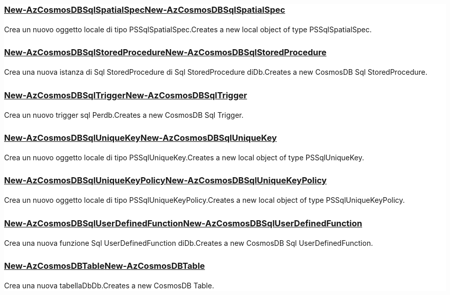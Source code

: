### [<span data-ttu-id="b5219-208">New-AzCosmosDBSqlSpatialSpec</span><span class="sxs-lookup"><span data-stu-id="b5219-208">New-AzCosmosDBSqlSpatialSpec</span></span>](New-AzCosmosDBSqlSpatialSpec.md)
<span data-ttu-id="b5219-209">Crea un nuovo oggetto locale di tipo PSSqlSpatialSpec.</span><span class="sxs-lookup"><span data-stu-id="b5219-209">Creates a new local object of type PSSqlSpatialSpec.</span></span> 

### [<span data-ttu-id="b5219-210">New-AzCosmosDBSqlStoredProcedure</span><span class="sxs-lookup"><span data-stu-id="b5219-210">New-AzCosmosDBSqlStoredProcedure</span></span>](New-AzCosmosDBSqlStoredProcedure.md)
<span data-ttu-id="b5219-211">Crea una nuova istanza di Sql StoredProcedure di Sql StoredProcedure diDb.</span><span class="sxs-lookup"><span data-stu-id="b5219-211">Creates a new CosmosDB Sql StoredProcedure.</span></span>

### [<span data-ttu-id="b5219-212">New-AzCosmosDBSqlTrigger</span><span class="sxs-lookup"><span data-stu-id="b5219-212">New-AzCosmosDBSqlTrigger</span></span>](New-AzCosmosDBSqlTrigger.md)
<span data-ttu-id="b5219-213">Crea un nuovo trigger sql Perdb.</span><span class="sxs-lookup"><span data-stu-id="b5219-213">Creates a new CosmosDB Sql Trigger.</span></span>

### [<span data-ttu-id="b5219-214">New-AzCosmosDBSqlUniqueKey</span><span class="sxs-lookup"><span data-stu-id="b5219-214">New-AzCosmosDBSqlUniqueKey</span></span>](New-AzCosmosDBSqlUniqueKey.md)
<span data-ttu-id="b5219-215">Crea un nuovo oggetto locale di tipo PSSqlUniqueKey.</span><span class="sxs-lookup"><span data-stu-id="b5219-215">Creates a new local object of type PSSqlUniqueKey.</span></span> 

### [<span data-ttu-id="b5219-216">New-AzCosmosDBSqlUniqueKeyPolicy</span><span class="sxs-lookup"><span data-stu-id="b5219-216">New-AzCosmosDBSqlUniqueKeyPolicy</span></span>](New-AzCosmosDBSqlUniqueKeyPolicy.md)
<span data-ttu-id="b5219-217">Crea un nuovo oggetto locale di tipo PSSqlUniqueKeyPolicy.</span><span class="sxs-lookup"><span data-stu-id="b5219-217">Creates a new local object of type PSSqlUniqueKeyPolicy.</span></span> 

### [<span data-ttu-id="b5219-218">New-AzCosmosDBSqlUserDefinedFunction</span><span class="sxs-lookup"><span data-stu-id="b5219-218">New-AzCosmosDBSqlUserDefinedFunction</span></span>](New-AzCosmosDBSqlUserDefinedFunction.md)
<span data-ttu-id="b5219-219">Crea una nuova funzione Sql UserDefinedFunction diDb.</span><span class="sxs-lookup"><span data-stu-id="b5219-219">Creates a new CosmosDB Sql UserDefinedFunction.</span></span>

### [<span data-ttu-id="b5219-220">New-AzCosmosDBTable</span><span class="sxs-lookup"><span data-stu-id="b5219-220">New-AzCosmosDBTable</span></span>](New-AzCosmosDBTable.md)
<span data-ttu-id="b5219-221">Crea una nuova tabellaDbDb.</span><span class="sxs-lookup"><span data-stu-id="b5219-221">Creates a new CosmosDB Table.</span></span>
